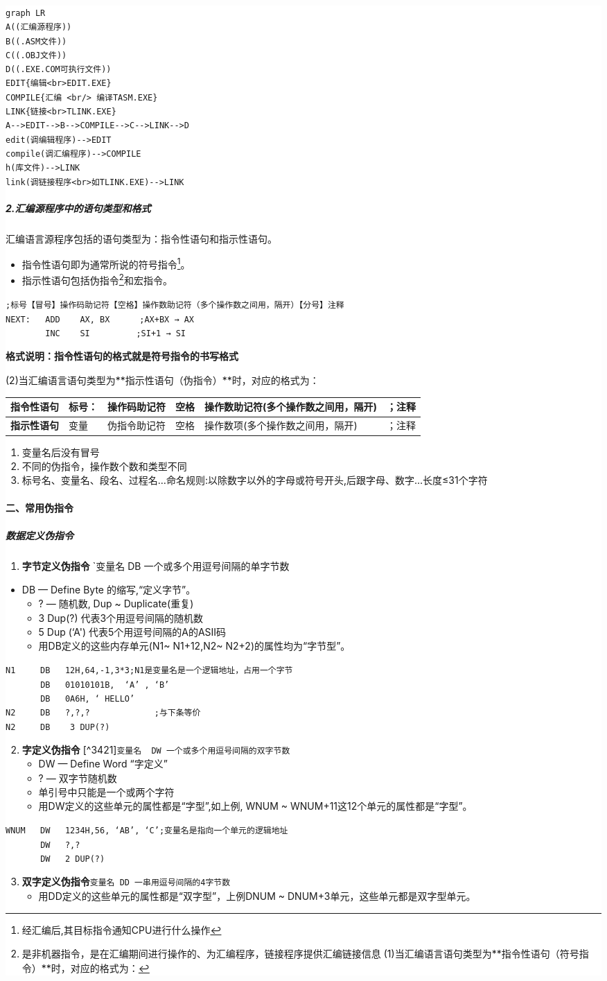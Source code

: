 ```mermaid
graph LR
A((汇编源程序))
B((.ASM文件))
C((.OBJ文件))
D((.EXE.COM可执行文件))
EDIT{编辑<br>EDIT.EXE}
COMPILE{汇编 <br/> 编译TASM.EXE}
LINK{链接<br>TLINK.EXE}
A-->EDIT-->B-->COMPILE-->C-->LINK-->D
edit(调编辑程序)-->EDIT
compile(调汇编程序)-->COMPILE
h(库文件)-->LINK
link(调链接程序<br>如TLINK.EXE)-->LINK
```
##### 2.汇编源程序中的语句类型和格式
汇编语言源程序包括的语句类型为：指令性语句和指示性语句。
- 指令性语句即为通常所说的符号指令[^符号指令]。
- 指示性语句包括伪指令[^伪指令]和宏指令。
[^符号指令]: 经汇编后,其目标指令通知CPU进行什么操作
[^伪指令]:  是非机器指令，是在汇编期间进行操作的、为汇编程序，链接程序提供汇编链接信息
(1)当汇编语言语句类型为**指令性语句（符号指令）**时，对应的格式为：
```assembly
;标号【冒号】操作码助记符【空格】操作数助记符（多个操作数之间用，隔开）【分号】注释
NEXT:	ADD    AX, BX      ;AX+BX → AX
		INC    SI      　　;SI+1 → SI 
```

**格式说明：指令性语句的格式就是符号指令的书写格式** 

(2)当汇编语言语句类型为**指示性语句（伪指令）**时，对应的格式为：

| **指令性语句** | 标号： | 操作码助记符 | 空格 | 操作数助记符(多个操作数之间用，隔开) | ；注释 |
| -------------- | ------ | ------------ | ---- | ------------------------------------ | ------ |
| **指示性语句** | 变量   | 伪指令助记符 | 空格 | 操作数项(多个操作数之间用，隔开)     | ；注释 |


1. 变量名后没有冒号
2. 不同的伪指令，操作数个数和类型不同
3. 标号名、变量名、段名、过程名…命名规则:以除数字以外的字母或符号开头,后跟字母、数字…长度≤31个字符

#### 二、常用伪指令
##### 数据定义伪指令
1. **字节定义伪指令** `变量名 DB    一个或多个用逗号间隔的单字节数
  - DB — Define Byte 的缩写,“定义字节”。
 	- ?  — 随机数, Dup ~ Duplicate(重复)
 	- 3 Dup(?) 代表3个用逗号间隔的随机数
 	- 5 Dup (‘A') 代表5个用逗号间隔的A的ASII码
 	- 用DB定义的这些内存单元(N1~ N1+12,N2~ N2+2)的属性均为“字节型”。
```assembly
N1     DB   12H,64,-1,3*3;N1是变量名是一个逻辑地址，占用一个字节
       DB   01010101B,  ‘A’ , ‘B’
       DB   0A6H, ‘ HELLO’ 
N2     DB   ?,?,?		      ;与下条等价
N2     DB    3 DUP(?)
```
2. **字定义伪指令** [^3421]`变量名  DW 一个或多个用逗号间隔的双字节数`
	- DW — Define Word “字定义”
	- ? — 双字节随机数
	- 单引号中只能是一个或两个字符
	- 用DW定义的这些单元的属性都是“字型”,如上例, WNUM ~ WNUM+11这12个单元的属性都是“字型”。
```assembly
WNUM   DW   1234H,56, ‘AB’, ‘C’;变量名是指向一个单元的逻辑地址
       DW   ?,?
       DW   2 DUP(?)
```
3. **双字定义伪指令**`变量名 DD 一串用逗号间隔的4字节数`
	- 用DD定义的这些单元的属性都是“双字型”，上例DNUM ~ DNUM+3单元，这些单元都是双字型单元。